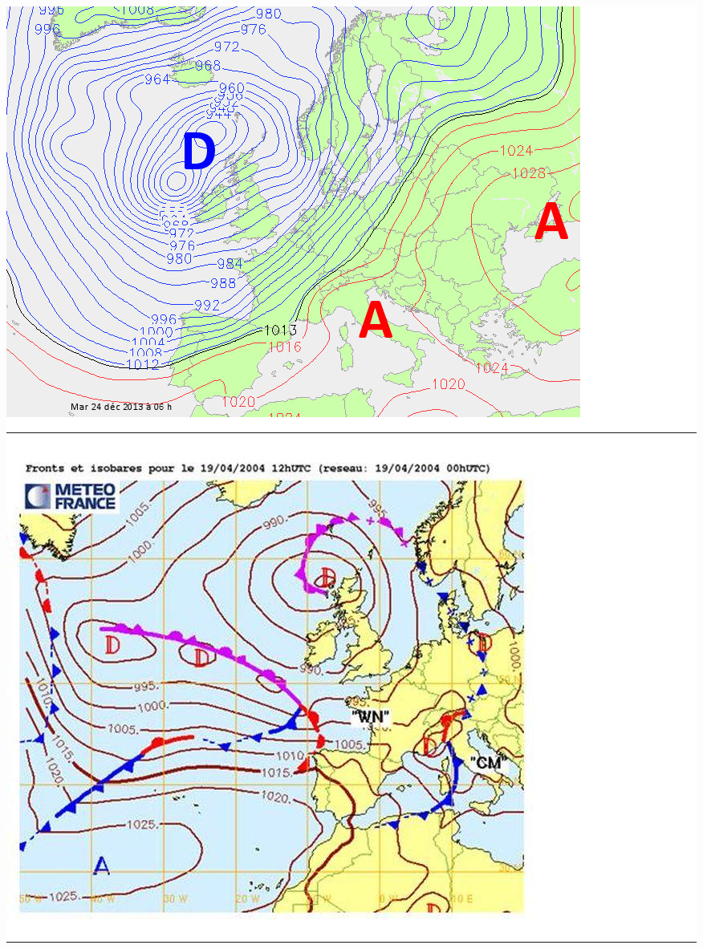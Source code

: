 
![bg fit](Ressources/Photos/cartesmeteos/9.jpg)

---


![bg fit](Ressources/Photos/cartesmeteos/10.jpg)

---